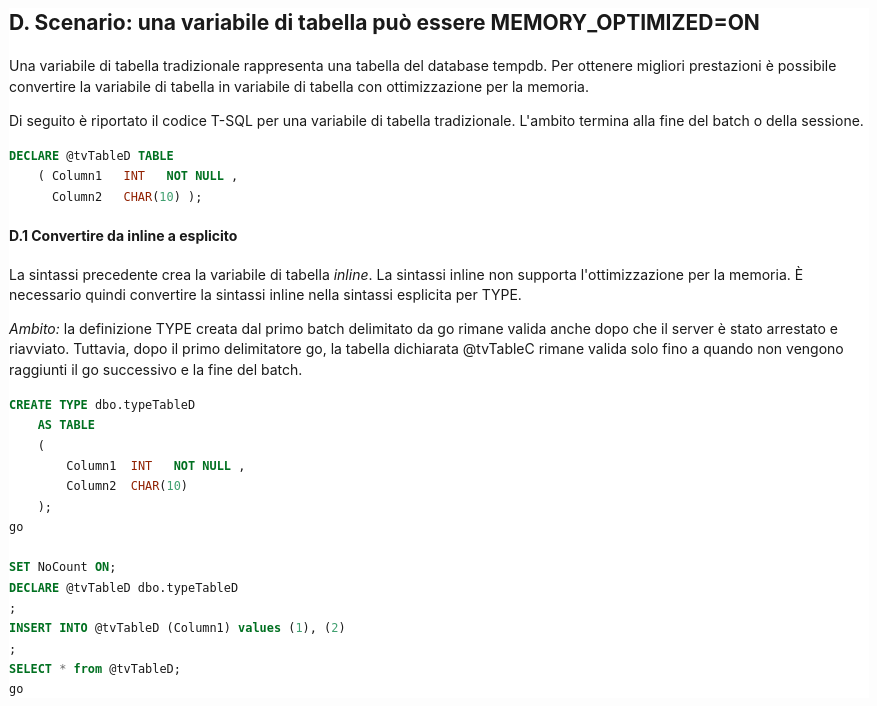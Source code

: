   
  
  
## <a name="d-scenario-table-variable-can-be-memory_optimizedon"></a>D. Scenario: una variabile di tabella può essere MEMORY_OPTIMIZED=ON  
  
  
Una variabile di tabella tradizionale rappresenta una tabella del database tempdb. Per ottenere migliori prestazioni è possibile convertire la variabile di tabella in variabile di tabella con ottimizzazione per la memoria.  
  
Di seguito è riportato il codice T-SQL per una variabile di tabella tradizionale. L'ambito termina alla fine del batch o della sessione.  
  
  
  
```sql
DECLARE @tvTableD TABLE  
    ( Column1   INT   NOT NULL ,  
      Column2   CHAR(10) );  
```
  
  
  
#### <a name="d1-convert-inline-to-explicit"></a>D.1 Convertire da inline a esplicito  
  
La sintassi precedente crea la variabile di tabella *inline*. La sintassi inline non supporta l'ottimizzazione per la memoria. È necessario quindi convertire la sintassi inline nella sintassi esplicita per TYPE.  
  
*Ambito:* la definizione TYPE creata dal primo batch delimitato da go rimane valida anche dopo che il server è stato arrestato e riavviato. Tuttavia, dopo il primo delimitatore go, la tabella dichiarata @tvTableC rimane valida solo fino a quando non vengono raggiunti il go successivo e la fine del batch.  
  
  
  
```sql  
CREATE TYPE dbo.typeTableD  
    AS TABLE  
    (  
        Column1  INT   NOT NULL ,  
        Column2  CHAR(10)  
    );  
go  
        
SET NoCount ON;  
DECLARE @tvTableD dbo.typeTableD  
;  
INSERT INTO @tvTableD (Column1) values (1), (2)  
;  
SELECT * from @tvTableD;  
go  
```
  
  
  